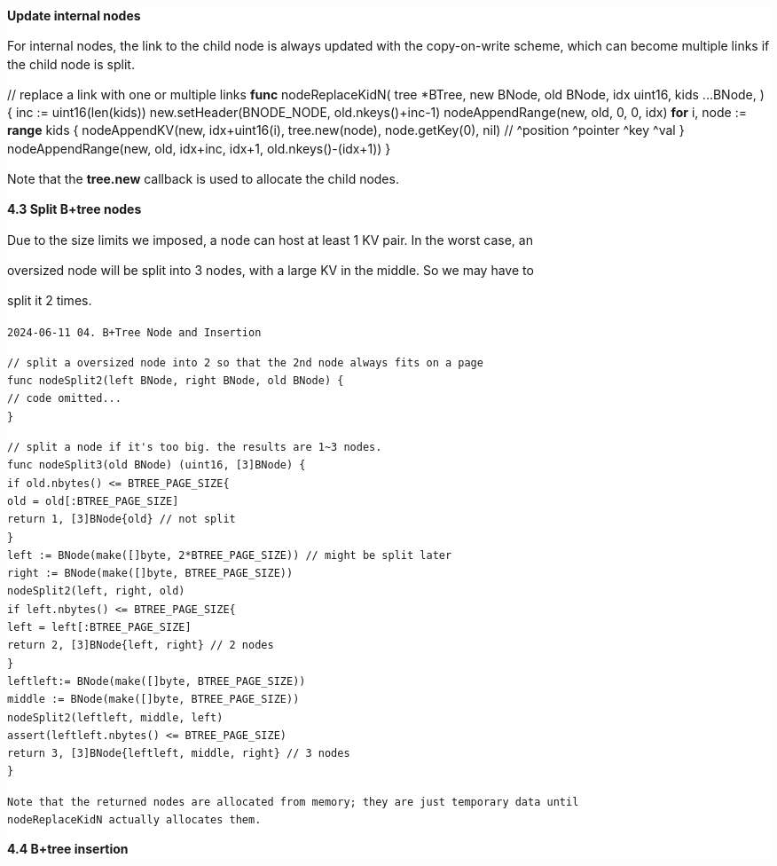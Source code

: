 **Update internal nodes**

For internal nodes, the link to the child node is always updated with the copy-on-write
scheme, which can become multiple links if the child node is split.

// replace a link with one or multiple links
**func** nodeReplaceKidN(
tree *BTree, new BNode, old BNode, idx uint16,
kids ...BNode,
) {
inc := uint16(len(kids))
new.setHeader(BNODE_NODE, old.nkeys()+inc-1)
nodeAppendRange(new, old, 0, 0, idx)
**for** i, node := **range** kids {
nodeAppendKV(new, idx+uint16(i), tree.new(node), node.getKey(0), nil)
// ^position ^pointer ^key ^val
}
nodeAppendRange(new, old, idx+inc, idx+1, old.nkeys()-(idx+1))
}

Note that the **tree.new** callback is used to allocate the child nodes.

**4.3 Split B+tree nodes**

Due to the size limits we imposed, a node can host at least 1 KV pair. In the worst case, an

oversized node will be split into 3 nodes, with a large KV in the middle. So we may have to

split it 2 times.


```
2024-06-11 04. B+Tree Node and Insertion
```
```
// split a oversized node into 2 so that the 2nd node always fits on a page
func nodeSplit2(left BNode, right BNode, old BNode) {
// code omitted...
}
```
```
// split a node if it's too big. the results are 1~3 nodes.
func nodeSplit3(old BNode) (uint16, [3]BNode) {
if old.nbytes() <= BTREE_PAGE_SIZE{
old = old[:BTREE_PAGE_SIZE]
return 1, [3]BNode{old} // not split
}
left := BNode(make([]byte, 2*BTREE_PAGE_SIZE)) // might be split later
right := BNode(make([]byte, BTREE_PAGE_SIZE))
nodeSplit2(left, right, old)
if left.nbytes() <= BTREE_PAGE_SIZE{
left = left[:BTREE_PAGE_SIZE]
return 2, [3]BNode{left, right} // 2 nodes
}
leftleft:= BNode(make([]byte, BTREE_PAGE_SIZE))
middle := BNode(make([]byte, BTREE_PAGE_SIZE))
nodeSplit2(leftleft, middle, left)
assert(leftleft.nbytes() <= BTREE_PAGE_SIZE)
return 3, [3]BNode{leftleft, middle, right} // 3 nodes
}
```
```
Note that the returned nodes are allocated from memory; they are just temporary data until
nodeReplaceKidN actually allocates them.
```
**4.4 B+tree insertion**

